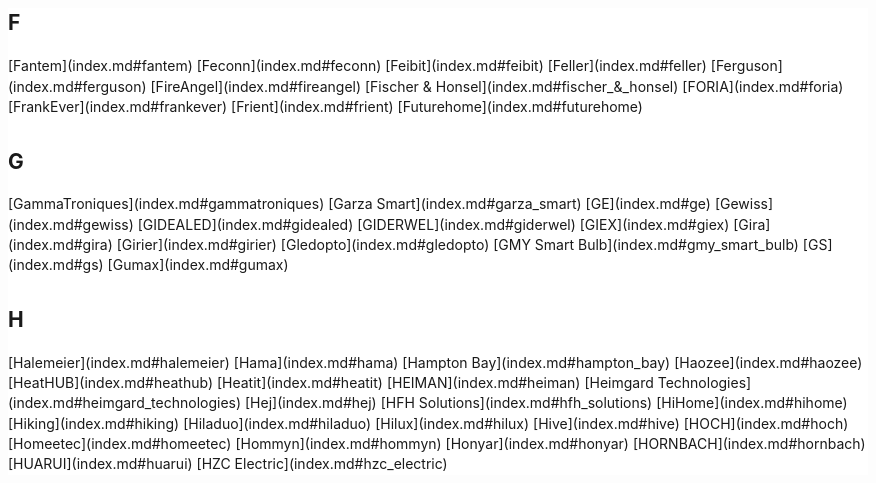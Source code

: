 ## F
<div style="clear:both" />
<span class="vendor">[Fantem](index.md#fantem)</span>
<span class="vendor">[Feconn](index.md#feconn)</span>
<span class="vendor">[Feibit](index.md#feibit)</span>
<span class="vendor">[Feller](index.md#feller)</span>
<span class="vendor">[Ferguson](index.md#ferguson)</span>
<span class="vendor">[FireAngel](index.md#fireangel)</span>
<span class="vendor">[Fischer & Honsel](index.md#fischer_&_honsel)</span>
<span class="vendor">[FORIA](index.md#foria)</span>
<span class="vendor">[FrankEver](index.md#frankever)</span>
<span class="vendor">[Frient](index.md#frient)</span>
<span class="vendor">[Futurehome](index.md#futurehome)</span>
<div style="clear:both" />

## G
<div style="clear:both" />
<span class="vendor">[GammaTroniques](index.md#gammatroniques)</span>
<span class="vendor">[Garza Smart](index.md#garza_smart)</span>
<span class="vendor">[GE](index.md#ge)</span>
<span class="vendor">[Gewiss](index.md#gewiss)</span>
<span class="vendor">[GIDEALED](index.md#gidealed)</span>
<span class="vendor">[GIDERWEL](index.md#giderwel)</span>
<span class="vendor">[GIEX](index.md#giex)</span>
<span class="vendor">[Gira](index.md#gira)</span>
<span class="vendor">[Girier](index.md#girier)</span>
<span class="vendor">[Gledopto](index.md#gledopto)</span>
<span class="vendor">[GMY Smart Bulb](index.md#gmy_smart_bulb)</span>
<span class="vendor">[GS](index.md#gs)</span>
<span class="vendor">[Gumax](index.md#gumax)</span>
<div style="clear:both" />

## H
<div style="clear:both" />
<span class="vendor">[Halemeier](index.md#halemeier)</span>
<span class="vendor">[Hama](index.md#hama)</span>
<span class="vendor">[Hampton Bay](index.md#hampton_bay)</span>
<span class="vendor">[Haozee](index.md#haozee)</span>
<span class="vendor">[HeatHUB](index.md#heathub)</span>
<span class="vendor">[Heatit](index.md#heatit)</span>
<span class="vendor">[HEIMAN](index.md#heiman)</span>
<span class="vendor">[Heimgard Technologies](index.md#heimgard_technologies)</span>
<span class="vendor">[Hej](index.md#hej)</span>
<span class="vendor">[HFH Solutions](index.md#hfh_solutions)</span>
<span class="vendor">[HiHome](index.md#hihome)</span>
<span class="vendor">[Hiking](index.md#hiking)</span>
<span class="vendor">[Hiladuo](index.md#hiladuo)</span>
<span class="vendor">[Hilux](index.md#hilux)</span>
<span class="vendor">[Hive](index.md#hive)</span>
<span class="vendor">[HOCH](index.md#hoch)</span>
<span class="vendor">[Homeetec](index.md#homeetec)</span>
<span class="vendor">[Hommyn](index.md#hommyn)</span>
<span class="vendor">[Honyar](index.md#honyar)</span>
<span class="vendor">[HORNBACH](index.md#hornbach)</span>
<span class="vendor">[HUARUI](index.md#huarui)</span>
<span class="vendor">[HZC Electric](index.md#hzc_electric)</span>
<div style="clear:both" />
